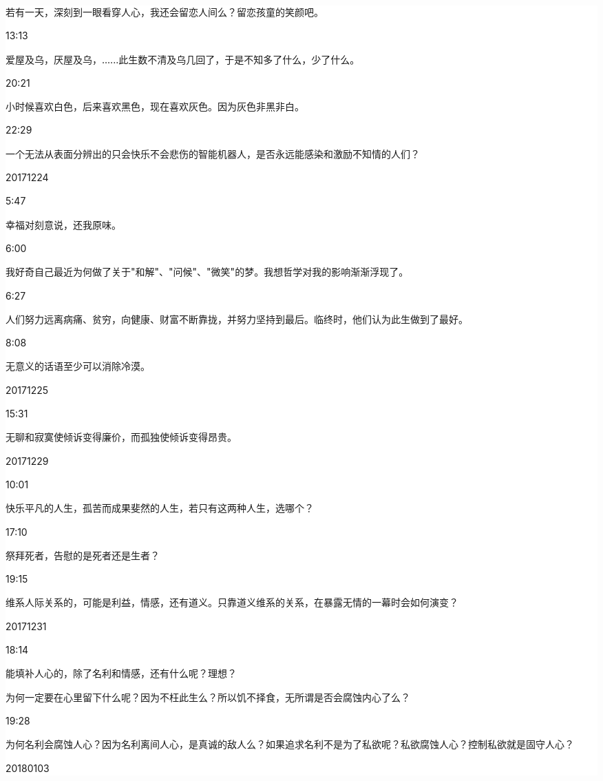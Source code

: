 若有一天，深刻到一眼看穿人心，我还会留恋人间么？留恋孩童的笑颜吧。

13:13

爱屋及乌，厌屋及乌，......此生数不清及乌几回了，于是不知多了什么，少了什么。

20:21

小时候喜欢白色，后来喜欢黑色，现在喜欢灰色。因为灰色非黑非白。

22:29

一个无法从表面分辨出的只会快乐不会悲伤的智能机器人，是否永远能感染和激励不知情的人们？

20171224

5:47

幸福对刻意说，还我原味。

6:00

我好奇自己最近为何做了关于"和解"、"问候"、"微笑"的梦。我想哲学对我的影响渐渐浮现了。

6:27

人们努力远离病痛、贫穷，向健康、财富不断靠拢，并努力坚持到最后。临终时，他们认为此生做到了最好。

8:08

无意义的话语至少可以消除冷漠。

20171225

15:31

无聊和寂寞使倾诉变得廉价，而孤独使倾诉变得昂贵。

20171229

10:01

快乐平凡的人生，孤苦而成果斐然的人生，若只有这两种人生，选哪个？

17:10

祭拜死者，告慰的是死者还是生者？

19:15

维系人际关系的，可能是利益，情感，还有道义。只靠道义维系的关系，在暴露无情的一幕时会如何演变？

20171231

18:14

能填补人心的，除了名利和情感，还有什么呢？理想？

为何一定要在心里留下什么呢？因为不枉此生么？所以饥不择食，无所谓是否会腐蚀内心了么？

19:28

为何名利会腐蚀人心？因为名利离间人心，是真诚的敌人么？如果追求名利不是为了私欲呢？私欲腐蚀人心？控制私欲就是固守人心？

20180103
